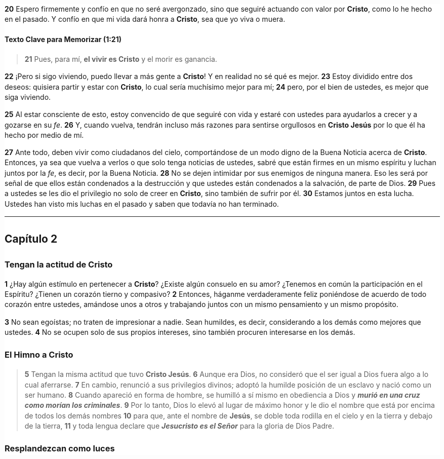 **20** Espero firmemente y confío en que no seré avergonzado, sino que seguiré actuando con valor por **Cristo**, como lo he hecho en el pasado. Y confío en que mi vida dará honra a **Cristo**, sea que yo viva o muera.

#### Texto Clave para Memorizar (1:21)
> **21** Pues, para mí, **el vivir es Cristo** y el morir es ganancia.

**22** ¡Pero si sigo viviendo, puedo llevar a más gente a **Cristo**! Y en realidad no sé qué es mejor. **23** Estoy dividido entre dos deseos: quisiera partir y estar con **Cristo**, lo cual sería muchísimo mejor para mí; **24** pero, por el bien de ustedes, es mejor que siga viviendo.

**25** Al estar consciente de esto, estoy convencido de que seguiré con vida y estaré con ustedes para ayudarlos a crecer y a gozarse en su *fe*. **26** Y, cuando vuelva, tendrán incluso más razones para sentirse orgullosos en **Cristo Jesús** por lo que él ha hecho por medio de mí.

**27** Ante todo, deben vivir como ciudadanos del cielo, comportándose de un modo digno de la Buena Noticia acerca de **Cristo**. Entonces, ya sea que vuelva a verlos o que solo tenga noticias de ustedes, sabré que están firmes en un mismo espíritu y luchan juntos por la *fe*, es decir, por la Buena Noticia. **28** No se dejen intimidar por sus enemigos de ninguna manera. Eso les será por señal de que ellos están condenados a la destrucción y que ustedes están condenados a la salvación, de parte de Dios. **29** Pues a ustedes se les dio el privilegio no solo de creer en **Cristo**, sino también de sufrir por él. **30** Estamos juntos en esta lucha. Ustedes han visto mis luchas en el pasado y saben que todavía no han terminado.

---

## Capítulo 2

### Tengan la actitud de Cristo

**1** ¿Hay algún estímulo en pertenecer a **Cristo**? ¿Existe algún consuelo en su amor? ¿Tenemos en común la participación en el Espíritu? ¿Tienen un corazón tierno y compasivo? **2** Entonces, háganme verdaderamente feliz poniéndose de acuerdo de todo corazón entre ustedes, amándose unos a otros y trabajando juntos con un mismo pensamiento y un mismo propósito.

**3** No sean egoístas; no traten de impresionar a nadie. Sean humildes, es decir, considerando a los demás como mejores que ustedes. **4** No se ocupen solo de sus propios intereses, sino también procuren interesarse en los demás.

### El Himno a Cristo
> **5** Tengan la misma actitud que tuvo **Cristo Jesús**.
> **6** Aunque era Dios, no consideró que el ser igual a Dios fuera algo a lo cual aferrarse.
> **7** En cambio, renunció a sus privilegios divinos; adoptó la humilde posición de un esclavo y nació como un ser humano.
> **8** Cuando apareció en forma de hombre, se humilló a sí mismo en obediencia a Dios y ***murió en una cruz como morían los criminales***.
> **9** Por lo tanto, Dios lo elevó al lugar de máximo honor y le dio el nombre que está por encima de todos los demás nombres
> **10** para que, ante el nombre de **Jesús**, se doble toda rodilla en el cielo y en la tierra y debajo de la tierra,
> **11** y toda lengua declare que ***Jesucristo es el Señor*** para la gloria de Dios Padre.

### Resplandezcan como luces
